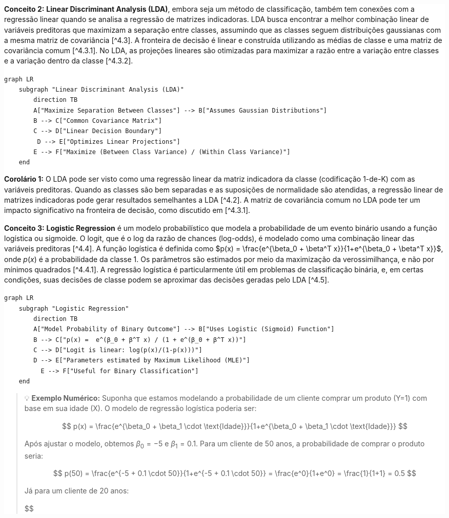 **Conceito 2:** **Linear Discriminant Analysis (LDA)**, embora seja um método de classificação, também tem conexões com a regressão linear quando se analisa a regressão de matrizes indicadoras. LDA busca encontrar a melhor combinação linear de variáveis preditoras que maximizam a separação entre classes, assumindo que as classes seguem distribuições gaussianas com a mesma matriz de covariância [^4.3]. A fronteira de decisão é linear e construída utilizando as médias de classe e uma matriz de covariância comum [^4.3.1]. No LDA, as projeções lineares são otimizadas para maximizar a razão entre a variação entre classes e a variação dentro da classe [^4.3.2].
```mermaid
graph LR
    subgraph "Linear Discriminant Analysis (LDA)"
        direction TB
        A["Maximize Separation Between Classes"] --> B["Assumes Gaussian Distributions"]
        B --> C["Common Covariance Matrix"]
        C --> D["Linear Decision Boundary"]
         D --> E["Optimizes Linear Projections"]
        E --> F["Maximize (Between Class Variance) / (Within Class Variance)"]
    end
```

**Corolário 1:** O LDA pode ser visto como uma regressão linear da matriz indicadora da classe (codificação 1-de-K) com as variáveis preditoras. Quando as classes são bem separadas e as suposições de normalidade são atendidas, a regressão linear de matrizes indicadoras pode gerar resultados semelhantes a LDA [^4.2]. A matriz de covariância comum no LDA pode ter um impacto significativo na fronteira de decisão, como discutido em [^4.3.1].

**Conceito 3:** **Logistic Regression** é um modelo probabilístico que modela a probabilidade de um evento binário usando a função logística ou sigmoide. O logit, que é o log da razão de chances (log-odds), é modelado como uma combinação linear das variáveis preditoras [^4.4]. A função logística é definida como $p(x) = \frac{e^{\beta_0 + \beta^T x}}{1+e^{\beta_0 + \beta^T x}}$, onde $p(x)$ é a probabilidade da classe 1. Os parâmetros são estimados por meio da maximização da verossimilhança, e não por mínimos quadrados [^4.4.1]. A regressão logística é particularmente útil em problemas de classificação binária, e, em certas condições, suas decisões de classe podem se aproximar das decisões geradas pelo LDA [^4.5].

```mermaid
graph LR
    subgraph "Logistic Regression"
        direction TB
        A["Model Probability of Binary Outcome"] --> B["Uses Logistic (Sigmoid) Function"]
        B --> C["p(x) =  e^(β_0 + β^T x) / (1 + e^(β_0 + β^T x))"]
        C --> D["Logit is linear: log(p(x)/(1-p(x)))"]
        D --> E["Parameters estimated by Maximum Likelihood (MLE)"]
          E --> F["Useful for Binary Classification"]
    end
```

> 💡 **Exemplo Numérico:** Suponha que estamos modelando a probabilidade de um cliente comprar um produto (Y=1) com base em sua idade (X). O modelo de regressão logística poderia ser:
>
> $$
> p(x) = \frac{e^{\beta_0 + \beta_1 \cdot \text{Idade}}}{1+e^{\beta_0 + \beta_1 \cdot \text{Idade}}}
> $$
>
> Após ajustar o modelo, obtemos $\beta_0 = -5$ e $\beta_1 = 0.1$. Para um cliente de 50 anos, a probabilidade de comprar o produto seria:
>
> $$
> p(50) = \frac{e^{-5 + 0.1 \cdot 50}}{1+e^{-5 + 0.1 \cdot 50}} = \frac{e^0}{1+e^0} = \frac{1}{1+1} = 0.5
> $$
>
> Já para um cliente de 20 anos:
>
> $$

[^3.1]: "A linear regression model assumes that the regression function E(Y|X) is linear in